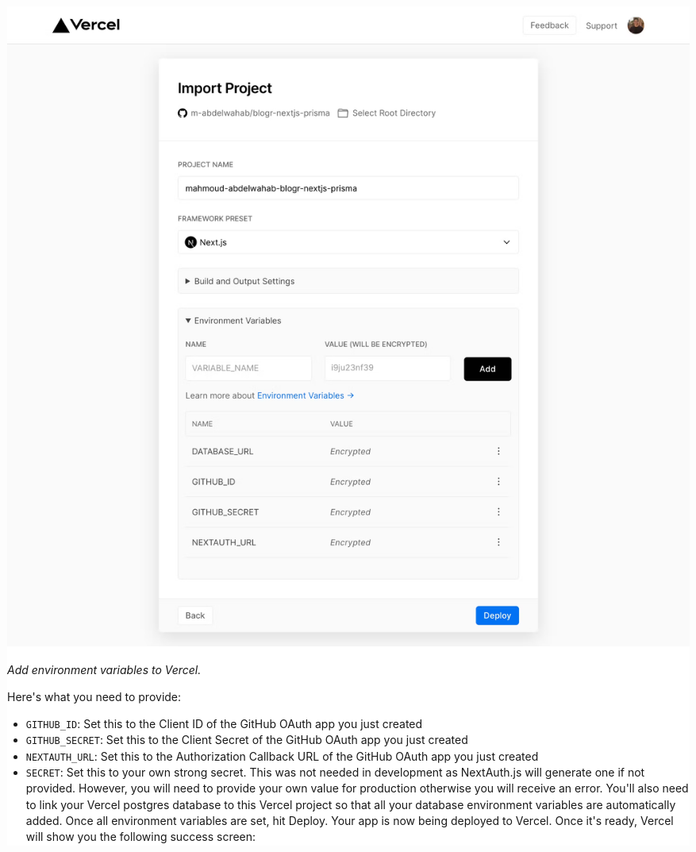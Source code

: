   <img src="/images/12-3-environment.png" alt="Add environment variables to Vercel." />
  <p><em>Add environment variables to Vercel.</em></p>
</div>

Here's what you need to provide:

- `GITHUB_ID`: Set this to the Client ID of the GitHub OAuth app you just created
- `GITHUB_SECRET`: Set this to the Client Secret of the GitHub OAuth app you just created
- `NEXTAUTH_URL`: Set this to the Authorization Callback URL of the GitHub OAuth app you just created
- `SECRET`: Set this to your own strong secret. This was not needed in development as NextAuth.js will generate one if not provided. However, you will need to provide your own value for production otherwise you will receive an error.
  You'll also need to link your Vercel postgres database to this Vercel project so that all your database environment variables are automatically added. Once all environment variables are set, hit Deploy. Your app is now being deployed to Vercel. Once it's ready, Vercel will show you the following success screen:
